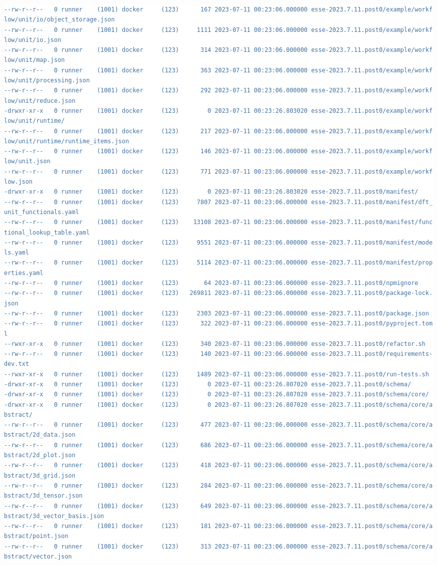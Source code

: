 ```diff
--rw-r--r--   0 runner    (1001) docker     (123)      167 2023-07-11 00:23:06.000000 esse-2023.7.11.post0/example/workflow/unit/io/object_storage.json
--rw-r--r--   0 runner    (1001) docker     (123)     1111 2023-07-11 00:23:06.000000 esse-2023.7.11.post0/example/workflow/unit/io.json
--rw-r--r--   0 runner    (1001) docker     (123)      314 2023-07-11 00:23:06.000000 esse-2023.7.11.post0/example/workflow/unit/map.json
--rw-r--r--   0 runner    (1001) docker     (123)      363 2023-07-11 00:23:06.000000 esse-2023.7.11.post0/example/workflow/unit/processing.json
--rw-r--r--   0 runner    (1001) docker     (123)      292 2023-07-11 00:23:06.000000 esse-2023.7.11.post0/example/workflow/unit/reduce.json
-drwxr-xr-x   0 runner    (1001) docker     (123)        0 2023-07-11 00:23:26.803020 esse-2023.7.11.post0/example/workflow/unit/runtime/
--rw-r--r--   0 runner    (1001) docker     (123)      217 2023-07-11 00:23:06.000000 esse-2023.7.11.post0/example/workflow/unit/runtime/runtime_items.json
--rw-r--r--   0 runner    (1001) docker     (123)      146 2023-07-11 00:23:06.000000 esse-2023.7.11.post0/example/workflow/unit.json
--rw-r--r--   0 runner    (1001) docker     (123)      771 2023-07-11 00:23:06.000000 esse-2023.7.11.post0/example/workflow.json
-drwxr-xr-x   0 runner    (1001) docker     (123)        0 2023-07-11 00:23:26.803020 esse-2023.7.11.post0/manifest/
--rw-r--r--   0 runner    (1001) docker     (123)     7807 2023-07-11 00:23:06.000000 esse-2023.7.11.post0/manifest/dft_unit_functionals.yaml
--rw-r--r--   0 runner    (1001) docker     (123)    13108 2023-07-11 00:23:06.000000 esse-2023.7.11.post0/manifest/functional_lookup_table.yaml
--rw-r--r--   0 runner    (1001) docker     (123)     9551 2023-07-11 00:23:06.000000 esse-2023.7.11.post0/manifest/models.yaml
--rw-r--r--   0 runner    (1001) docker     (123)     5114 2023-07-11 00:23:06.000000 esse-2023.7.11.post0/manifest/properties.yaml
--rw-r--r--   0 runner    (1001) docker     (123)       64 2023-07-11 00:23:06.000000 esse-2023.7.11.post0/npmignore
--rw-r--r--   0 runner    (1001) docker     (123)   269811 2023-07-11 00:23:06.000000 esse-2023.7.11.post0/package-lock.json
--rw-r--r--   0 runner    (1001) docker     (123)     2303 2023-07-11 00:23:06.000000 esse-2023.7.11.post0/package.json
--rw-r--r--   0 runner    (1001) docker     (123)      322 2023-07-11 00:23:06.000000 esse-2023.7.11.post0/pyproject.toml
--rwxr-xr-x   0 runner    (1001) docker     (123)      340 2023-07-11 00:23:06.000000 esse-2023.7.11.post0/refactor.sh
--rw-r--r--   0 runner    (1001) docker     (123)      140 2023-07-11 00:23:06.000000 esse-2023.7.11.post0/requirements-dev.txt
--rwxr-xr-x   0 runner    (1001) docker     (123)     1489 2023-07-11 00:23:06.000000 esse-2023.7.11.post0/run-tests.sh
-drwxr-xr-x   0 runner    (1001) docker     (123)        0 2023-07-11 00:23:26.807020 esse-2023.7.11.post0/schema/
-drwxr-xr-x   0 runner    (1001) docker     (123)        0 2023-07-11 00:23:26.807020 esse-2023.7.11.post0/schema/core/
-drwxr-xr-x   0 runner    (1001) docker     (123)        0 2023-07-11 00:23:26.807020 esse-2023.7.11.post0/schema/core/abstract/
--rw-r--r--   0 runner    (1001) docker     (123)      477 2023-07-11 00:23:06.000000 esse-2023.7.11.post0/schema/core/abstract/2d_data.json
--rw-r--r--   0 runner    (1001) docker     (123)      686 2023-07-11 00:23:06.000000 esse-2023.7.11.post0/schema/core/abstract/2d_plot.json
--rw-r--r--   0 runner    (1001) docker     (123)      418 2023-07-11 00:23:06.000000 esse-2023.7.11.post0/schema/core/abstract/3d_grid.json
--rw-r--r--   0 runner    (1001) docker     (123)      284 2023-07-11 00:23:06.000000 esse-2023.7.11.post0/schema/core/abstract/3d_tensor.json
--rw-r--r--   0 runner    (1001) docker     (123)      649 2023-07-11 00:23:06.000000 esse-2023.7.11.post0/schema/core/abstract/3d_vector_basis.json
--rw-r--r--   0 runner    (1001) docker     (123)      181 2023-07-11 00:23:06.000000 esse-2023.7.11.post0/schema/core/abstract/point.json
--rw-r--r--   0 runner    (1001) docker     (123)      313 2023-07-11 00:23:06.000000 esse-2023.7.11.post0/schema/core/abstract/vector.json
```